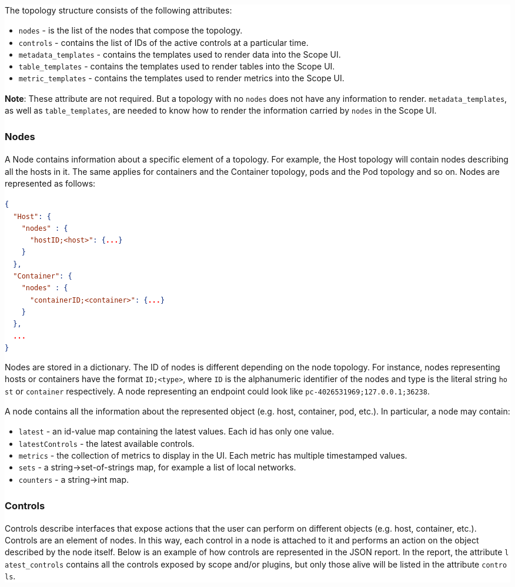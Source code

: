 The topology structure consists of the following attributes:

- `nodes` - is the list of the nodes that compose the topology.
- `controls` - contains the list of IDs of the active controls at a particular time.
- `metadata_templates` - contains the templates used to render data into the Scope UI.
- `table_templates` - contains the templates used to render tables into the Scope UI.
- `metric_templates` - contains the templates used to render metrics into the Scope UI.

**Note**: These attribute are not required. But a topology with no `nodes` does not have any information to render.
`metadata_templates`, as well as `table_templates`, are needed to know how to render the information carried by `nodes` in the Scope UI.

### Nodes
A Node contains information about a specific element of a topology.
For example, the Host topology will contain nodes describing all the hosts in it.
The same applies for containers and the Container topology, pods and the Pod topology and so on.
Nodes are represented as follows:

```json
{
  "Host": {
    "nodes" : {
      "hostID;<host>": {...}
    }
  },
  "Container": {
    "nodes" : {
      "containerID;<container>": {...}
    }
  },
  ...
}
```

Nodes are stored in a dictionary.
The ID of nodes is different depending on the node topology. For instance, nodes representing hosts or containers have the format `ID;<type>`, where `ID` is the alphanumeric identifier of the nodes and type is the literal string `host` or `container` respectively. A node representing an endpoint could look like `pc-4026531969;127.0.0.1;36238`.

A node contains all the information about the represented object (e.g. host, container, pod, etc.).
In particular, a node may contain:

- `latest` - an id-value map containing the latest values. Each id has only one value.
- `latestControls` - the latest available controls.
- `metrics` - the collection of metrics to display in the UI. Each metric has multiple timestamped values.
- `sets` - a string->set-of-strings map, for example a list of local networks.
- `counters` - a string->int map.

### Controls
Controls describe interfaces that expose actions that the user can perform on different objects (e.g. host, container, etc.).
Controls are an element of nodes. In this way, each control in a node is attached to it and performs an action on the object described by the node itself. Below is an example of how controls are represented in the JSON report.
In the report, the attribute `latest_controls` contains all the controls exposed by scope and/or plugins, but only those alive will be listed in the attribute `controls`.
